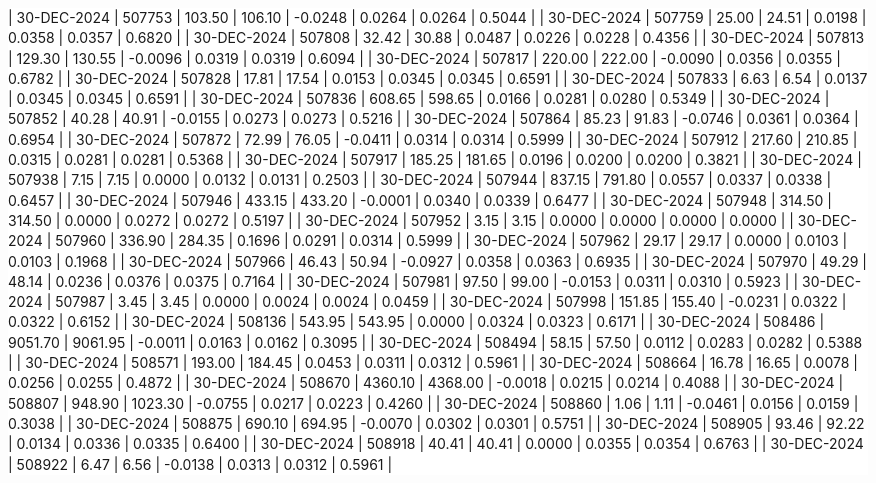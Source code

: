 | 30-DEC-2024 | 507753 | 103.50 | 106.10 | -0.0248 | 0.0264 | 0.0264 | 0.5044 |
| 30-DEC-2024 | 507759 | 25.00 | 24.51 | 0.0198 | 0.0358 | 0.0357 | 0.6820 |
| 30-DEC-2024 | 507808 | 32.42 | 30.88 | 0.0487 | 0.0226 | 0.0228 | 0.4356 |
| 30-DEC-2024 | 507813 | 129.30 | 130.55 | -0.0096 | 0.0319 | 0.0319 | 0.6094 |
| 30-DEC-2024 | 507817 | 220.00 | 222.00 | -0.0090 | 0.0356 | 0.0355 | 0.6782 |
| 30-DEC-2024 | 507828 | 17.81 | 17.54 | 0.0153 | 0.0345 | 0.0345 | 0.6591 |
| 30-DEC-2024 | 507833 | 6.63 | 6.54 | 0.0137 | 0.0345 | 0.0345 | 0.6591 |
| 30-DEC-2024 | 507836 | 608.65 | 598.65 | 0.0166 | 0.0281 | 0.0280 | 0.5349 |
| 30-DEC-2024 | 507852 | 40.28 | 40.91 | -0.0155 | 0.0273 | 0.0273 | 0.5216 |
| 30-DEC-2024 | 507864 | 85.23 | 91.83 | -0.0746 | 0.0361 | 0.0364 | 0.6954 |
| 30-DEC-2024 | 507872 | 72.99 | 76.05 | -0.0411 | 0.0314 | 0.0314 | 0.5999 |
| 30-DEC-2024 | 507912 | 217.60 | 210.85 | 0.0315 | 0.0281 | 0.0281 | 0.5368 |
| 30-DEC-2024 | 507917 | 185.25 | 181.65 | 0.0196 | 0.0200 | 0.0200 | 0.3821 |
| 30-DEC-2024 | 507938 | 7.15 | 7.15 | 0.0000 | 0.0132 | 0.0131 | 0.2503 |
| 30-DEC-2024 | 507944 | 837.15 | 791.80 | 0.0557 | 0.0337 | 0.0338 | 0.6457 |
| 30-DEC-2024 | 507946 | 433.15 | 433.20 | -0.0001 | 0.0340 | 0.0339 | 0.6477 |
| 30-DEC-2024 | 507948 | 314.50 | 314.50 | 0.0000 | 0.0272 | 0.0272 | 0.5197 |
| 30-DEC-2024 | 507952 | 3.15 | 3.15 | 0.0000 | 0.0000 | 0.0000 | 0.0000 |
| 30-DEC-2024 | 507960 | 336.90 | 284.35 | 0.1696 | 0.0291 | 0.0314 | 0.5999 |
| 30-DEC-2024 | 507962 | 29.17 | 29.17 | 0.0000 | 0.0103 | 0.0103 | 0.1968 |
| 30-DEC-2024 | 507966 | 46.43 | 50.94 | -0.0927 | 0.0358 | 0.0363 | 0.6935 |
| 30-DEC-2024 | 507970 | 49.29 | 48.14 | 0.0236 | 0.0376 | 0.0375 | 0.7164 |
| 30-DEC-2024 | 507981 | 97.50 | 99.00 | -0.0153 | 0.0311 | 0.0310 | 0.5923 |
| 30-DEC-2024 | 507987 | 3.45 | 3.45 | 0.0000 | 0.0024 | 0.0024 | 0.0459 |
| 30-DEC-2024 | 507998 | 151.85 | 155.40 | -0.0231 | 0.0322 | 0.0322 | 0.6152 |
| 30-DEC-2024 | 508136 | 543.95 | 543.95 | 0.0000 | 0.0324 | 0.0323 | 0.6171 |
| 30-DEC-2024 | 508486 | 9051.70 | 9061.95 | -0.0011 | 0.0163 | 0.0162 | 0.3095 |
| 30-DEC-2024 | 508494 | 58.15 | 57.50 | 0.0112 | 0.0283 | 0.0282 | 0.5388 |
| 30-DEC-2024 | 508571 | 193.00 | 184.45 | 0.0453 | 0.0311 | 0.0312 | 0.5961 |
| 30-DEC-2024 | 508664 | 16.78 | 16.65 | 0.0078 | 0.0256 | 0.0255 | 0.4872 |
| 30-DEC-2024 | 508670 | 4360.10 | 4368.00 | -0.0018 | 0.0215 | 0.0214 | 0.4088 |
| 30-DEC-2024 | 508807 | 948.90 | 1023.30 | -0.0755 | 0.0217 | 0.0223 | 0.4260 |
| 30-DEC-2024 | 508860 | 1.06 | 1.11 | -0.0461 | 0.0156 | 0.0159 | 0.3038 |
| 30-DEC-2024 | 508875 | 690.10 | 694.95 | -0.0070 | 0.0302 | 0.0301 | 0.5751 |
| 30-DEC-2024 | 508905 | 93.46 | 92.22 | 0.0134 | 0.0336 | 0.0335 | 0.6400 |
| 30-DEC-2024 | 508918 | 40.41 | 40.41 | 0.0000 | 0.0355 | 0.0354 | 0.6763 |
| 30-DEC-2024 | 508922 | 6.47 | 6.56 | -0.0138 | 0.0313 | 0.0312 | 0.5961 |